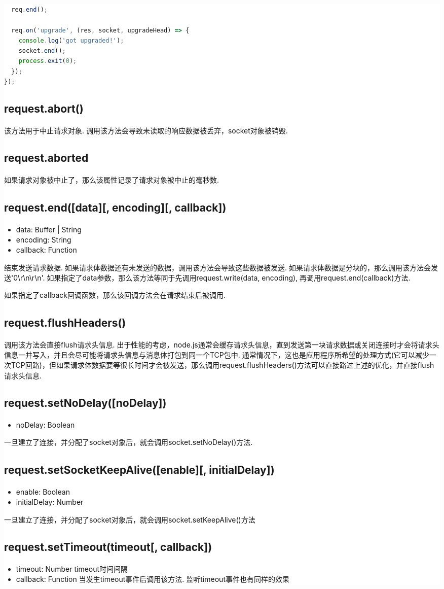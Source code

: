 ````javascript
  req.end();

  req.on('upgrade', (res, socket, upgradeHead) => {
    console.log('got upgraded!');
    socket.end();
    process.exit(0);
  });
});
````

## request.abort()

该方法用于中止请求对象. 调用该方法会导致未读取的响应数据被丢弃，socket对象被销毁. 

## request.aborted

如果请求对象被中止了，那么该属性记录了请求对象被中止的毫秒数.

## request.end(\[data\]\[, encoding\]\[, callback\])

* data: Buffer | String
* encoding: String 
* callback: Function

结束发送请求数据. 如果请求体数据还有未发送的数据，调用该方法会导致这些数据被发送. 如果请求体数据是分块的，那么调用该方法会发送'0\r\n\r\n'. 如果指定了data参数，那么该方法等同于先调用request.write(data, encoding), 再调用request.end(callback)方法. 

如果指定了callback回调函数，那么该回调方法会在请求结束后被调用. 

## request.flushHeaders()

调用该方法会直接flush请求头信息. 出于性能的考虑，node.js通常会缓存请求头信息，直到发送第一块请求数据或关闭连接时才会将请求头信息一并写入，并且会尽可能将请求头信息与消息体打包到同一个TCP包中. 通常情况下，这也是应用程序所希望的处理方式(它可以减少一次TCP回路)，但如果请求体数据要等很长时间才会被发送，那么调用request.flushHeaders()方法可以直接路过上述的优化，并直接flush请求头信息.

## request.setNoDelay([noDelay])

* noDelay: Boolean

一旦建立了连接，并分配了socket对象后，就会调用socket.setNoDelay()方法. 

## request.setSocketKeepAlive(\[enable\]\[, initialDelay\])

* enable: Boolean
* initialDelay: Number

一旦建立了连接，并分配了socket对象后，就会调用socket.setKeepAlive()方法

## request.setTimeout(timeout\[, callback])

* timeout: Number  timeout时间间隔
* callback: Function  当发生timeout事件后调用该方法. 监听timeout事件也有同样的效果
